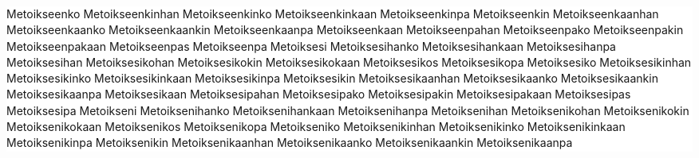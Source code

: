 Metoikseenko
Metoikseenkinhan
Metoikseenkinko
Metoikseenkinkaan
Metoikseenkinpa
Metoikseenkin
Metoikseenkaanhan
Metoikseenkaanko
Metoikseenkaankin
Metoikseenkaanpa
Metoikseenkaan
Metoikseenpahan
Metoikseenpako
Metoikseenpakin
Metoikseenpakaan
Metoikseenpas
Metoikseenpa
Metoiksesi
Metoiksesihanko
Metoiksesihankaan
Metoiksesihanpa
Metoiksesihan
Metoiksesikohan
Metoiksesikokin
Metoiksesikokaan
Metoiksesikos
Metoiksesikopa
Metoiksesiko
Metoiksesikinhan
Metoiksesikinko
Metoiksesikinkaan
Metoiksesikinpa
Metoiksesikin
Metoiksesikaanhan
Metoiksesikaanko
Metoiksesikaankin
Metoiksesikaanpa
Metoiksesikaan
Metoiksesipahan
Metoiksesipako
Metoiksesipakin
Metoiksesipakaan
Metoiksesipas
Metoiksesipa
Metoikseni
Metoiksenihanko
Metoiksenihankaan
Metoiksenihanpa
Metoiksenihan
Metoiksenikohan
Metoiksenikokin
Metoiksenikokaan
Metoiksenikos
Metoiksenikopa
Metoikseniko
Metoiksenikinhan
Metoiksenikinko
Metoiksenikinkaan
Metoiksenikinpa
Metoiksenikin
Metoiksenikaanhan
Metoiksenikaanko
Metoiksenikaankin
Metoiksenikaanpa